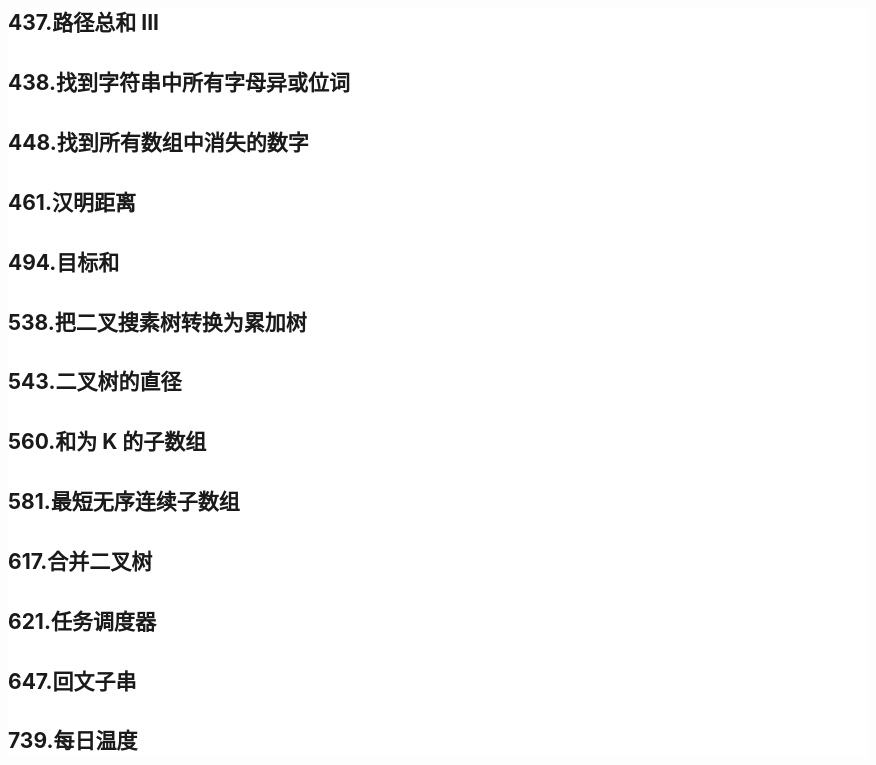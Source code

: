 

## 437.路径总和 III



## 438.找到字符串中所有字母异或位词



## 448.找到所有数组中消失的数字



## 461.汉明距离



## 494.目标和



## 538.把二叉搜素树转换为累加树



## 543.二叉树的直径



## 560.和为 K 的子数组



## 581.最短无序连续子数组



## 617.合并二叉树



## 621.任务调度器



## 647.回文子串



## 739.每日温度
